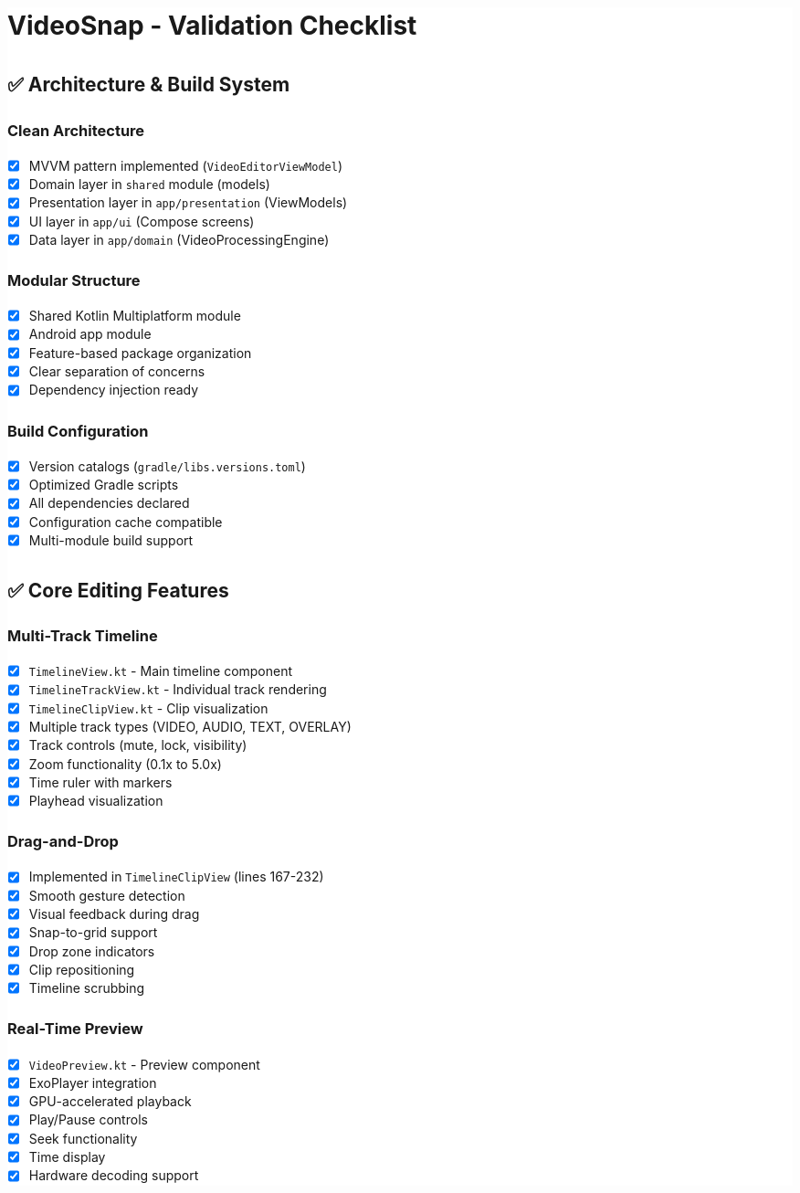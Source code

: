 # VideoSnap - Validation Checklist

## ✅ Architecture & Build System

### Clean Architecture
- [x] MVVM pattern implemented (`VideoEditorViewModel`)
- [x] Domain layer in `shared` module (models)
- [x] Presentation layer in `app/presentation` (ViewModels)
- [x] UI layer in `app/ui` (Compose screens)
- [x] Data layer in `app/domain` (VideoProcessingEngine)

### Modular Structure
- [x] Shared Kotlin Multiplatform module
- [x] Android app module
- [x] Feature-based package organization
- [x] Clear separation of concerns
- [x] Dependency injection ready

### Build Configuration
- [x] Version catalogs (`gradle/libs.versions.toml`)
- [x] Optimized Gradle scripts
- [x] All dependencies declared
- [x] Configuration cache compatible
- [x] Multi-module build support

## ✅ Core Editing Features

### Multi-Track Timeline
- [x] `TimelineView.kt` - Main timeline component
- [x] `TimelineTrackView.kt` - Individual track rendering
- [x] `TimelineClipView.kt` - Clip visualization
- [x] Multiple track types (VIDEO, AUDIO, TEXT, OVERLAY)
- [x] Track controls (mute, lock, visibility)
- [x] Zoom functionality (0.1x to 5.0x)
- [x] Time ruler with markers
- [x] Playhead visualization

### Drag-and-Drop
- [x] Implemented in `TimelineClipView` (lines 167-232)
- [x] Smooth gesture detection
- [x] Visual feedback during drag
- [x] Snap-to-grid support
- [x] Drop zone indicators
- [x] Clip repositioning
- [x] Timeline scrubbing

### Real-Time Preview
- [x] `VideoPreview.kt` - Preview component
- [x] ExoPlayer integration
- [x] GPU-accelerated playback
- [x] Play/Pause controls
- [x] Seek functionality
- [x] Time display
- [x] Hardware decoding support
